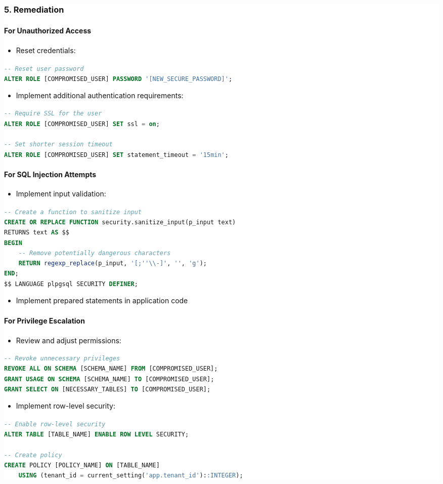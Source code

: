 ### 5. Remediation

#### For Unauthorized Access

- Reset credentials:

```sql
-- Reset user password
ALTER ROLE [COMPROMISED_USER] PASSWORD '[NEW_SECURE_PASSWORD]';
```

- Implement additional authentication requirements:

```sql
-- Require SSL for the user
ALTER ROLE [COMPROMISED_USER] SET ssl = on;

-- Set shorter session timeout
ALTER ROLE [COMPROMISED_USER] SET statement_timeout = '15min';
```

#### For SQL Injection Attempts

- Implement input validation:

```sql
-- Create a function to sanitize input
CREATE OR REPLACE FUNCTION security.sanitize_input(p_input text)
RETURNS text AS $$
BEGIN
    -- Remove potentially dangerous characters
    RETURN regexp_replace(p_input, '[;''\\-]', '', 'g');
END;
$$ LANGUAGE plpgsql SECURITY DEFINER;
```

- Implement prepared statements in application code

#### For Privilege Escalation

- Review and adjust permissions:

```sql
-- Revoke unnecessary privileges
REVOKE ALL ON SCHEMA [SCHEMA_NAME] FROM [COMPROMISED_USER];
GRANT USAGE ON SCHEMA [SCHEMA_NAME] TO [COMPROMISED_USER];
GRANT SELECT ON [NECESSARY_TABLES] TO [COMPROMISED_USER];
```

- Implement row-level security:

```sql
-- Enable row-level security
ALTER TABLE [TABLE_NAME] ENABLE ROW LEVEL SECURITY;

-- Create policy
CREATE POLICY [POLICY_NAME] ON [TABLE_NAME]
    USING (tenant_id = current_setting('app.tenant_id')::INTEGER);
```
